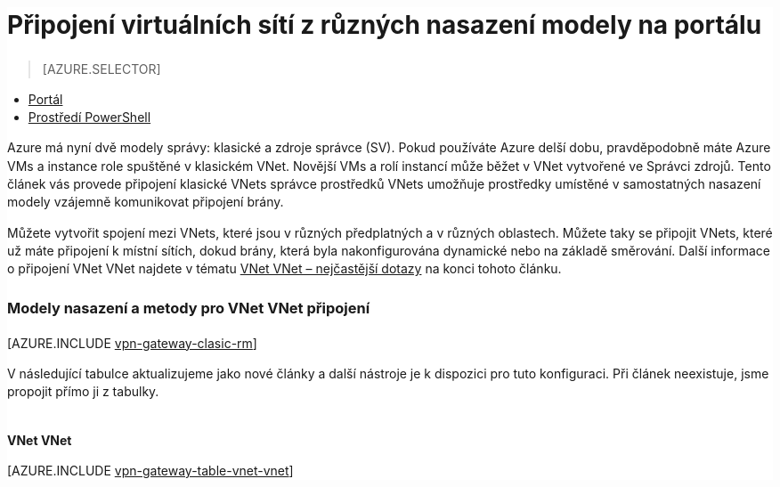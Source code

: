 <properties 
   pageTitle="Jak se připojit k virtuální sítě správce na portálu klasické virtuálních sítí | Microsoft Azure"
   description="Naučte se vytvořit připojení VPN mezi klasické VNets a správce prostředků VNets pomocí Brána VPN a portálu"
   services="vpn-gateway"
   documentationCenter="na"
   authors="cherylmc"
   manager="carmonm"
   editor=""
   tags="azure-service-management,azure-resource-manager"/>
<tags 
   ms.service="vpn-gateway"
   ms.devlang="na"
   ms.topic="article"
   ms.tgt_pltfrm="na"
   ms.workload="infrastructure-services"
   ms.date="10/03/2016"
   ms.author="cherylmc" />

# <a name="connect-virtual-networks-from-different-deployment-models-in-the-portal"></a>Připojení virtuálních sítí z různých nasazení modely na portálu

> [AZURE.SELECTOR]
- [Portál](vpn-gateway-connect-different-deployment-models-portal.md)
- [Prostředí PowerShell](vpn-gateway-connect-different-deployment-models-powershell.md)


Azure má nyní dvě modely správy: klasické a zdroje správce (SV). Pokud používáte Azure delší dobu, pravděpodobně máte Azure VMs a instance role spuštěné v klasickém VNet. Novější VMs a rolí instancí může běžet v VNet vytvořené ve Správci zdrojů. Tento článek vás provede připojení klasické VNets správce prostředků VNets umožňuje prostředky umístěné v samostatných nasazení modely vzájemně komunikovat připojení brány. 

Můžete vytvořit spojení mezi VNets, které jsou v různých předplatných a v různých oblastech. Můžete taky se připojit VNets, které už máte připojení k místní sítích, dokud brány, která byla nakonfigurována dynamické nebo na základě směrování. Další informace o připojení VNet VNet najdete v tématu [VNet VNet – nejčastější dotazy](#faq) na konci tohoto článku.

### <a name="deployment-models-and-methods-for-vnet-to-vnet-connections"></a>Modely nasazení a metody pro VNet VNet připojení

[AZURE.INCLUDE [vpn-gateway-clasic-rm](../../includes/vpn-gateway-classic-rm-include.md)] 

V následující tabulce aktualizujeme jako nové články a další nástroje je k dispozici pro tuto konfiguraci. Při článek neexistuje, jsme propojit přímo ji z tabulky.<br><br>

**VNet VNet**

[AZURE.INCLUDE [vpn-gateway-table-vnet-vnet](../../includes/vpn-gateway-table-vnet-to-vnet-include.md)] 
